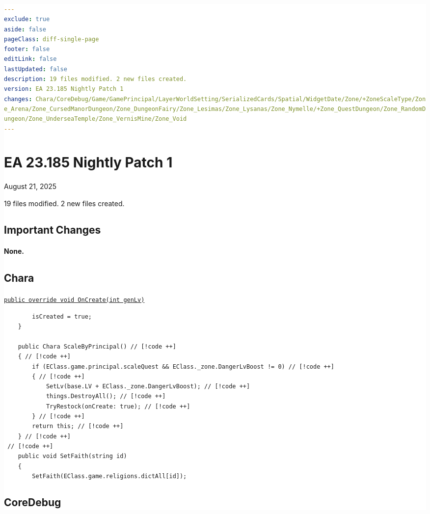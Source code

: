 ```yaml
---
exclude: true
aside: false
pageClass: diff-single-page
footer: false
editLink: false
lastUpdated: false
description: 19 files modified. 2 new files created.
version: EA 23.185 Nightly Patch 1
changes: Chara/CoreDebug/Game/GamePrincipal/LayerWorldSetting/SerializedCards/Spatial/WidgetDate/Zone/+ZoneScaleType/Zone_Arena/Zone_CursedManorDungeon/Zone_DungeonFairy/Zone_Lesimas/Zone_Lysanas/Zone_Nymelle/+Zone_QuestDungeon/Zone_RandomDungeon/Zone_UnderseaTemple/Zone_VernisMine/Zone_Void
---
```


# EA 23.185 Nightly Patch 1

August 21, 2025

19 files modified. 2 new files created.

## Important Changes

**None.**
## Chara

[`public override void OnCreate(int genLv)`](https://github.com/Elin-Modding-Resources/Elin-Decompiled/blob/2067cf4c2da9ed80d484236ef397c86be4375f5b/Elin/Chara.cs#L1665-L1670)
```cs:line-numbers=1665
		isCreated = true;
	}

	public Chara ScaleByPrincipal() // [!code ++]
	{ // [!code ++]
		if (EClass.game.principal.scaleQuest && EClass._zone.DangerLvBoost != 0) // [!code ++]
		{ // [!code ++]
			SetLv(base.LV + EClass._zone.DangerLvBoost); // [!code ++]
			things.DestroyAll(); // [!code ++]
			TryRestock(onCreate: true); // [!code ++]
		} // [!code ++]
		return this; // [!code ++]
	} // [!code ++]
 // [!code ++]
	public void SetFaith(string id)
	{
		SetFaith(EClass.game.religions.dictAll[id]);
```

## CoreDebug
